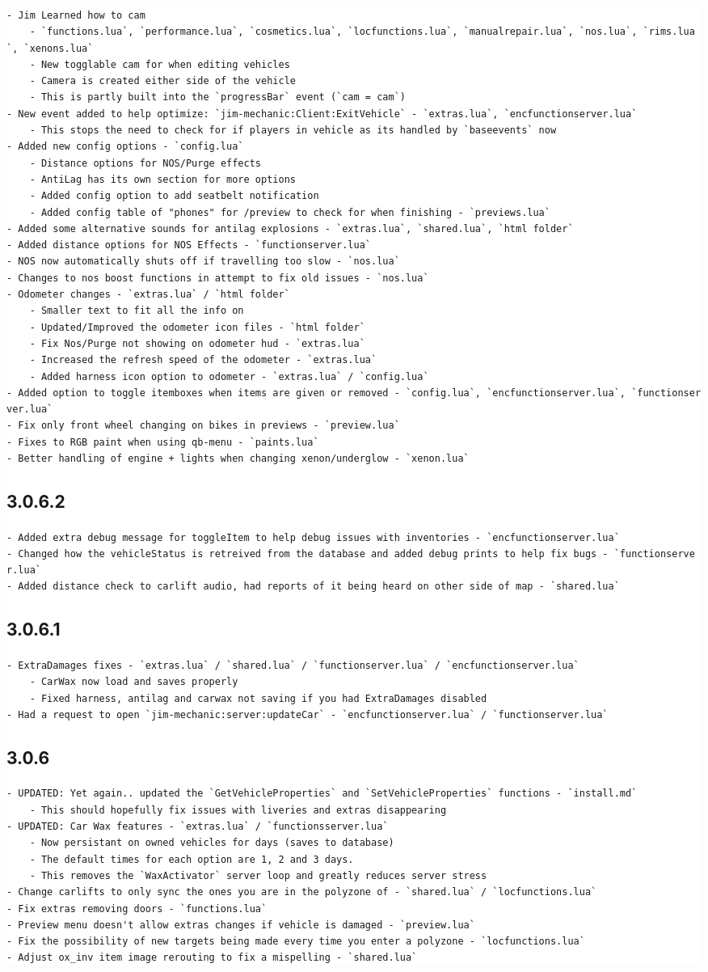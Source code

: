     - Jim Learned how to cam
        - `functions.lua`, `performance.lua`, `cosmetics.lua`, `locfunctions.lua`, `manualrepair.lua`, `nos.lua`, `rims.lua`, `xenons.lua`
        - New togglable cam for when editing vehicles
        - Camera is created either side of the vehicle
        - This is partly built into the `progressBar` event (`cam = cam`)
    - New event added to help optimize: `jim-mechanic:Client:ExitVehicle` - `extras.lua`, `encfunctionserver.lua`
        - This stops the need to check for if players in vehicle as its handled by `baseevents` now
    - Added new config options - `config.lua`
        - Distance options for NOS/Purge effects
        - AntiLag has its own section for more options
        - Added config option to add seatbelt notification
        - Added config table of "phones" for /preview to check for when finishing - `previews.lua`
    - Added some alternative sounds for antilag explosions - `extras.lua`, `shared.lua`, `html folder`
    - Added distance options for NOS Effects - `functionserver.lua`
    - NOS now automatically shuts off if travelling too slow - `nos.lua`
    - Changes to nos boost functions in attempt to fix old issues - `nos.lua`
    - Odometer changes - `extras.lua` / `html folder`
        - Smaller text to fit all the info on
        - Updated/Improved the odometer icon files - `html folder`
        - Fix Nos/Purge not showing on odometer hud - `extras.lua`
        - Increased the refresh speed of the odometer - `extras.lua`
        - Added harness icon option to odometer - `extras.lua` / `config.lua`
    - Added option to toggle itemboxes when items are given or removed - `config.lua`, `encfunctionserver.lua`, `functionserver.lua`
    - Fix only front wheel changing on bikes in previews - `preview.lua`
    - Fixes to RGB paint when using qb-menu - `paints.lua`
    - Better handling of engine + lights when changing xenon/underglow - `xenon.lua`

## 3.0.6.2

    - Added extra debug message for toggleItem to help debug issues with inventories - `encfunctionserver.lua`
    - Changed how the vehicleStatus is retreived from the database and added debug prints to help fix bugs - `functionserver.lua`
    - Added distance check to carlift audio, had reports of it being heard on other side of map - `shared.lua`

## 3.0.6.1

    - ExtraDamages fixes - `extras.lua` / `shared.lua` / `functionserver.lua` / `encfunctionserver.lua`
        - CarWax now load and saves properly
        - Fixed harness, antilag and carwax not saving if you had ExtraDamages disabled
    - Had a request to open `jim-mechanic:server:updateCar` - `encfunctionserver.lua` / `functionserver.lua`

## 3.0.6

    - UPDATED: Yet again.. updated the `GetVehicleProperties` and `SetVehicleProperties` functions - `install.md`
        - This should hopefully fix issues with liveries and extras disappearing
    - UPDATED: Car Wax features - `extras.lua` / `functionsserver.lua`
        - Now persistant on owned vehicles for days (saves to database)
        - The default times for each option are 1, 2 and 3 days.
        - This removes the `WaxActivator` server loop and greatly reduces server stress
    - Change carlifts to only sync the ones you are in the polyzone of - `shared.lua` / `locfunctions.lua`
    - Fix extras removing doors - `functions.lua`
    - Preview menu doesn't allow extras changes if vehicle is damaged - `preview.lua`
    - Fix the possibility of new targets being made every time you enter a polyzone - `locfunctions.lua`
    - Adjust ox_inv item image rerouting to fix a mispelling - `shared.lua`